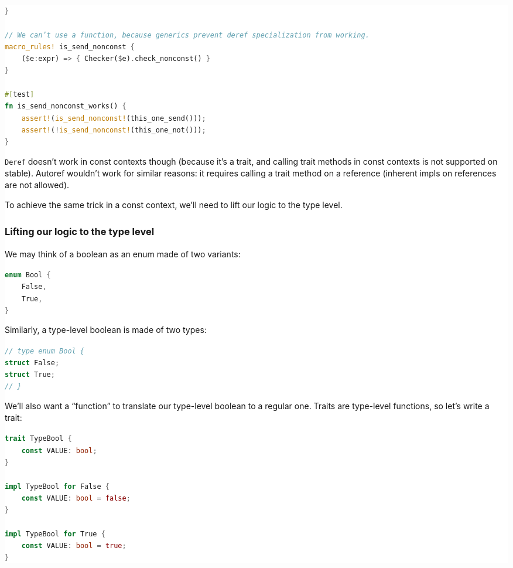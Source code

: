 ```rust
}

// We can’t use a function, because generics prevent deref specialization from working.
macro_rules! is_send_nonconst {
    ($e:expr) => { Checker($e).check_nonconst() }
}

#[test]
fn is_send_nonconst_works() {
    assert!(is_send_nonconst!(this_one_send()));
    assert!(!is_send_nonconst!(this_one_not()));
}
```

`Deref` doesn’t work in const contexts though (because it’s a trait, and calling trait methods in const
contexts is not supported on stable). Autoref wouldn’t work for similar reasons: it requires
calling a trait method on a reference (inherent impls on references are not allowed).

To achieve the same trick in a const context, we’ll need to lift our logic to the type level.

### Lifting our logic to the type level

We may think of a boolean as an enum made of two variants:

```rust
enum Bool {
    False,
    True,
}
```

Similarly, a type-level boolean is made of two types:

```rust
// type enum Bool {
struct False;
struct True;
// }
```

We’ll also want a “function” to translate our type-level boolean to a regular one. Traits are type-level functions,
so let’s write a trait:

```rust
trait TypeBool {
    const VALUE: bool;
}

impl TypeBool for False {
    const VALUE: bool = false;
}

impl TypeBool for True {
    const VALUE: bool = true;
}
```


[literate Rust]: https://en.wikipedia.org/wiki/Literate_programming
[autoref]: https://github.com/dtolnay/case-studies/blob/master/autoref-specialization/README.md
[tests/conf.rs]: ../tests/conf.rs
[tests/conf_exact.rs]: ../tests/conf_exact.rs
[@kanashimia]: https://github.com/kanashimia
[@Kolsky]: https://github.com/Kolsky
[@cpud36]: https://github.com/cpud36